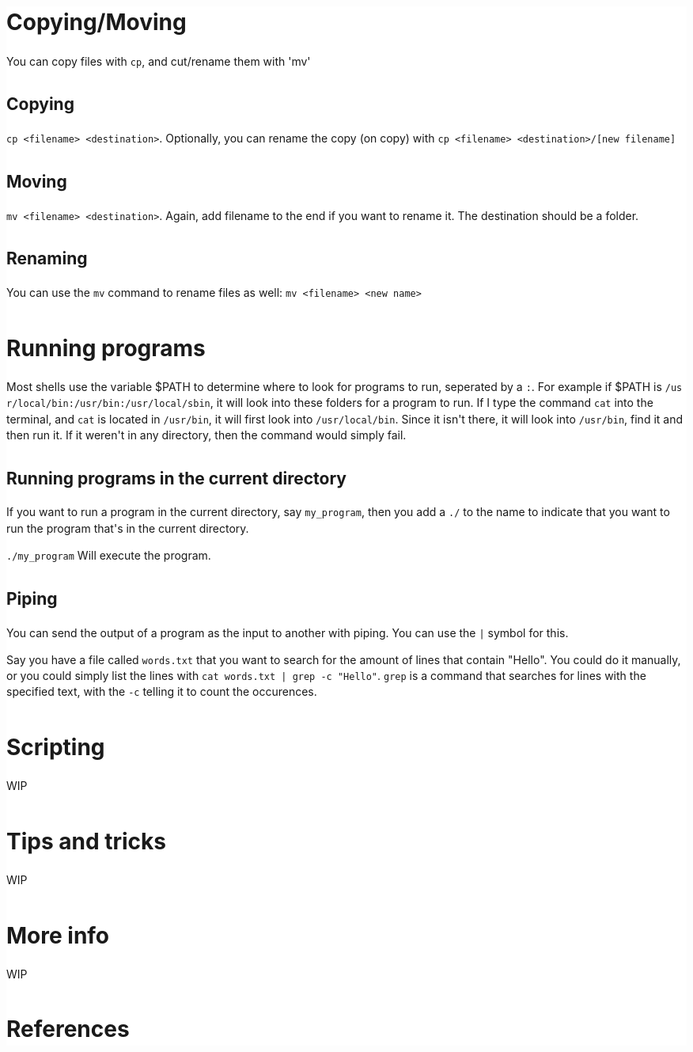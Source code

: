 # Copying/Moving
You can copy files with `cp`, and cut/rename them with 'mv'

## Copying
`cp <filename> <destination>`. Optionally, you can rename the copy (on copy) with `cp <filename> <destination>/[new filename]`

## Moving
`mv <filename> <destination>`. Again, add filename to the end if you want to rename it. The destination should be a folder.

## Renaming
You can use the `mv` command to rename files as well: `mv <filename> <new name>`

# Running programs
Most shells use the variable $PATH to determine where to look for programs to run, seperated by a `:`. For example if $PATH is `/usr/local/bin:/usr/bin:/usr/local/sbin`, it will look into these folders for a program to run. If I type the command `cat` into the terminal, and `cat` is located in `/usr/bin`, it will first look into `/usr/local/bin`. Since it isn't there, it will look into `/usr/bin`, find it and then run it. If it weren't in any directory, then the command would simply fail.

## Running programs in the current directory
If you want to run a program in the current directory, say `my_program`, then you add a `./` to the name to indicate that you want to run the program that's in the current directory.

`./my_program` Will execute the program.

## Piping
You can send the output of a program as the input to another with piping. You can use the `|` symbol for this.

Say you have a file called `words.txt` that you want to search for the amount of lines that contain "Hello". You could do it manually, or you could simply list the lines with `cat words.txt | grep -c "Hello"`. `grep` is a command that searches for lines with the specified text, with the `-c` telling it to count the occurences.

# Scripting
WIP

# Tips and tricks
WIP

# More info
WIP

# References